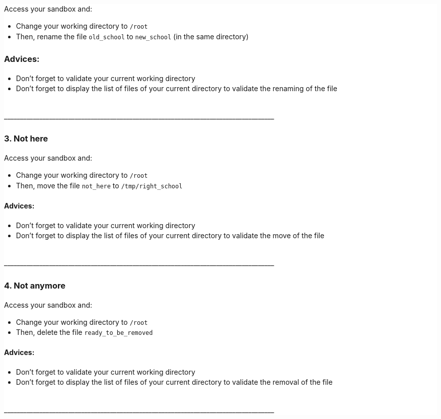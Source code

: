 Access your sandbox and:

* Change your working directory to `/root`
* Then, rename the file `old_school` to `new_school` (in the same directory)

### Advices:

* Don’t forget to validate your current working directory
* Don’t forget to display the list of files of your current directory to validate the renaming of the file





<br>____________________________________________________________________________________<br>


### 3. Not here



Access your sandbox and:

* Change your working directory to `/root`
* Then, move the file `not_here` to `/tmp/right_school`

#### Advices:

* Don’t forget to validate your current working directory
* Don’t forget to display the list of files of your current directory to validate the move of the file






<br>____________________________________________________________________________________<br>



### 4. Not anymore



Access your sandbox and:

* Change your working directory to `/root`
* Then, delete the file `ready_to_be_removed`

#### Advices:

* Don’t forget to validate your current working directory
* Don’t forget to display the list of files of your current directory to validate the removal of the file






<br>____________________________________________________________________________________<br>



